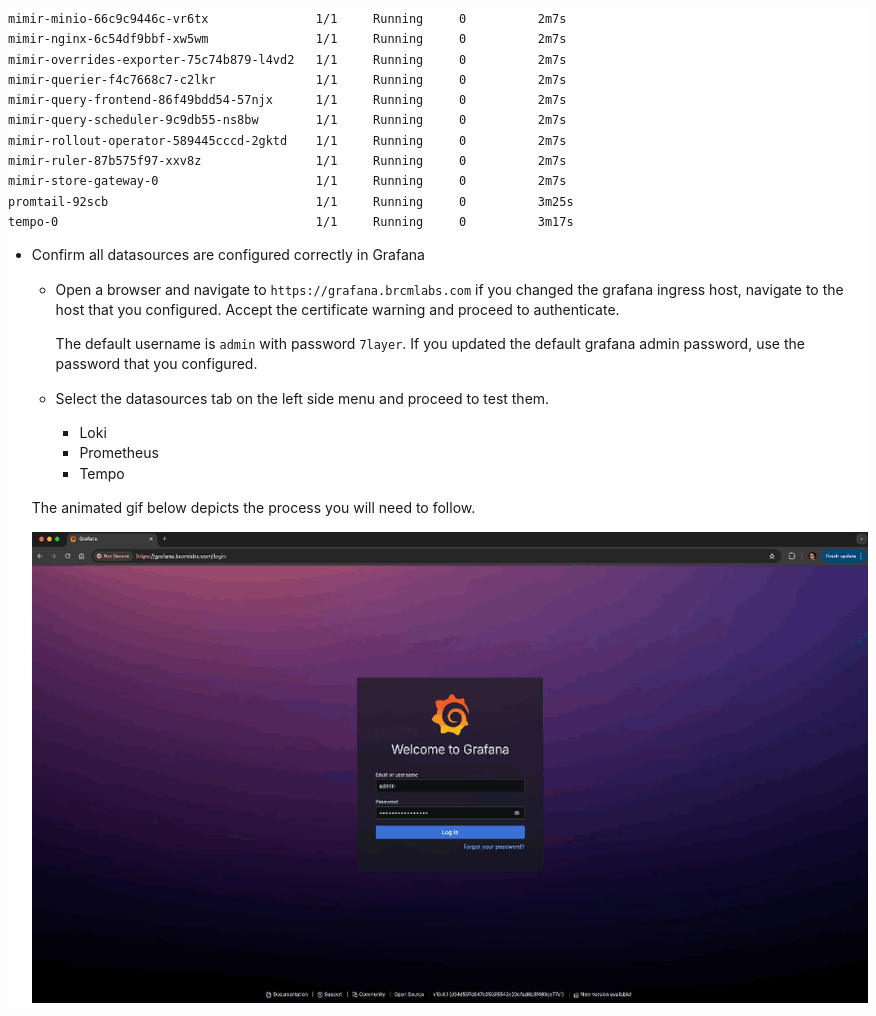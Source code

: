 ```
mimir-minio-66c9c9446c-vr6tx               1/1     Running     0          2m7s
mimir-nginx-6c54df9bbf-xw5wm               1/1     Running     0          2m7s
mimir-overrides-exporter-75c74b879-l4vd2   1/1     Running     0          2m7s
mimir-querier-f4c7668c7-c2lkr              1/1     Running     0          2m7s
mimir-query-frontend-86f49bdd54-57njx      1/1     Running     0          2m7s
mimir-query-scheduler-9c9db55-ns8bw        1/1     Running     0          2m7s
mimir-rollout-operator-589445cccd-2gktd    1/1     Running     0          2m7s
mimir-ruler-87b575f97-xxv8z                1/1     Running     0          2m7s
mimir-store-gateway-0                      1/1     Running     0          2m7s
promtail-92scb                             1/1     Running     0          3m25s
tempo-0                                    1/1     Running     0          3m17s
```

- Confirm all datasources are configured correctly in Grafana
    - Open a browser and navigate to `https://grafana.brcmlabs.com` if you changed the grafana ingress host, navigate to the host that you configured. Accept the certificate warning and proceed to authenticate.
      
      The default username is `admin` with password `7layer`. If you updated the default grafana admin password, use the password that you configured.
    - Select the datasources tab on the left side menu and proceed to test them.
      - Loki
      - Prometheus
      - Tempo

    The animated gif below depicts the process you will need to follow.

    ![grafana-datasource-gif](./images/grafana-datasource-gif.gif)
